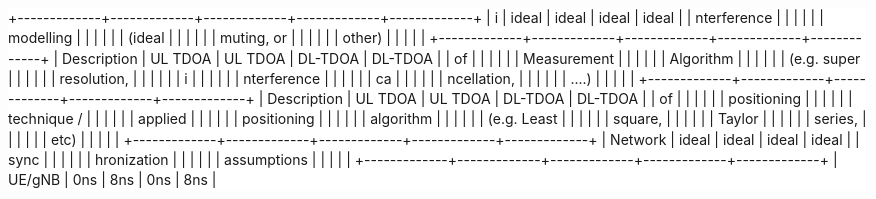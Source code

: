 +-------------+-------------+-------------+-------------+-------------+
| i           | ideal       | ideal       | ideal       | ideal       |
| nterference |             |             |             |             |
| modelling   |             |             |             |             |
| (ideal      |             |             |             |             |
| muting, or  |             |             |             |             |
| other)      |             |             |             |             |
+-------------+-------------+-------------+-------------+-------------+
| Description | UL TDOA     | UL TDOA     | DL-TDOA     | DL-TDOA     |
| of          |             |             |             |             |
| Measurement |             |             |             |             |
| Algorithm   |             |             |             |             |
| (e.g. super |             |             |             |             |
| resolution, |             |             |             |             |
| i           |             |             |             |             |
| nterference |             |             |             |             |
| ca          |             |             |             |             |
| ncellation, |             |             |             |             |
| ....)       |             |             |             |             |
+-------------+-------------+-------------+-------------+-------------+
| Description | UL TDOA     | UL TDOA     | DL-TDOA     | DL-TDOA     |
| of          |             |             |             |             |
| positioning |             |             |             |             |
| technique / |             |             |             |             |
| applied     |             |             |             |             |
| positioning |             |             |             |             |
| algorithm   |             |             |             |             |
| (e.g. Least |             |             |             |             |
| square,     |             |             |             |             |
| Taylor      |             |             |             |             |
| series,     |             |             |             |             |
| etc)        |             |             |             |             |
+-------------+-------------+-------------+-------------+-------------+
| Network     | ideal       | ideal       | ideal       | ideal       |
| sync        |             |             |             |             |
| hronization |             |             |             |             |
| assumptions |             |             |             |             |
+-------------+-------------+-------------+-------------+-------------+
| UE/gNB      | 0ns         | 8ns         | 0ns         | 8ns         |